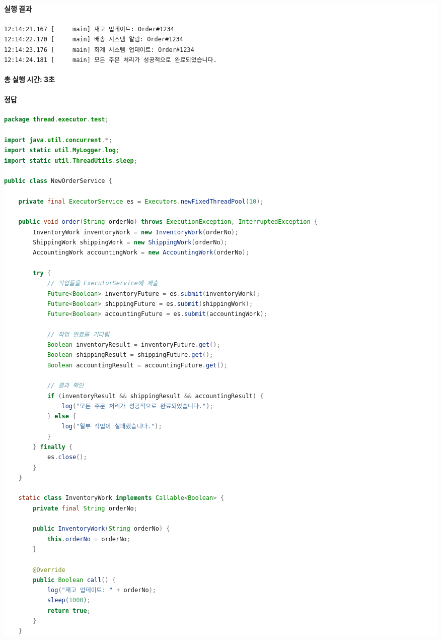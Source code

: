 #### 실행 결과
```
12:14:21.167 [     main] 재고 업데이트: Order#1234
12:14:22.170 [     main] 배송 시스템 알림: Order#1234
12:14:23.176 [     main] 회계 시스템 업데이트: Order#1234
12:14:24.181 [     main] 모든 주문 처리가 성공적으로 완료되었습니다.
```
#### 총 실행 시간: 3초

#### 정답
```java
package thread.executor.test;

import java.util.concurrent.*;
import static util.MyLogger.log;
import static util.ThreadUtils.sleep;

public class NewOrderService {

    private final ExecutorService es = Executors.newFixedThreadPool(10);

    public void order(String orderNo) throws ExecutionException, InterruptedException {
        InventoryWork inventoryWork = new InventoryWork(orderNo);
        ShippingWork shippingWork = new ShippingWork(orderNo);
        AccountingWork accountingWork = new AccountingWork(orderNo);

        try {
            // 작업들을 ExecutorService에 제출
            Future<Boolean> inventoryFuture = es.submit(inventoryWork);
            Future<Boolean> shippingFuture = es.submit(shippingWork);
            Future<Boolean> accountingFuture = es.submit(accountingWork);

            // 작업 완료를 기다림
            Boolean inventoryResult = inventoryFuture.get();
            Boolean shippingResult = shippingFuture.get();
            Boolean accountingResult = accountingFuture.get();

            // 결과 확인
            if (inventoryResult && shippingResult && accountingResult) {
                log("모든 주문 처리가 성공적으로 완료되었습니다.");
            } else {
                log("일부 작업이 실패했습니다.");
            }
        } finally {
            es.close();
        }
    }

    static class InventoryWork implements Callable<Boolean> {
        private final String orderNo;

        public InventoryWork(String orderNo) {
            this.orderNo = orderNo;
        }

        @Override
        public Boolean call() {
            log("재고 업데이트: " + orderNo);
            sleep(1000);
            return true;
        }
    }

```